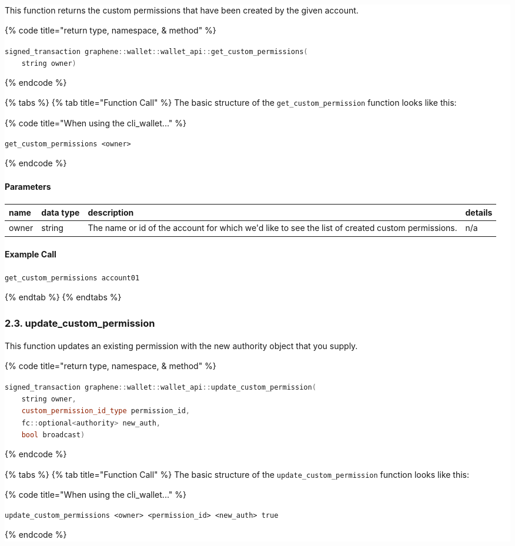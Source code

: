 This function returns the custom permissions that have been created by the given account.

{% code title="return type, namespace, & method" %}
```cpp
signed_transaction graphene::wallet::wallet_api::get_custom_permissions(
    string owner)
```
{% endcode %}

{% tabs %}
{% tab title="Function Call" %}
The basic structure of the `get_custom_permission` function looks like this:

{% code title="When using the cli\_wallet..." %}
```text
get_custom_permissions <owner>
```
{% endcode %}

#### Parameters <a id="parameters"></a>

| name | data type | description | details |
| :--- | :--- | :--- | :--- |
| owner | string | The name or id of the account for which we'd like to see the list of created custom permissions. | n/a |

#### Example Call

```cpp
get_custom_permissions account01
```
{% endtab %}
{% endtabs %}

### 2.3. update\_custom\_permission

This function updates an existing permission with the new authority object that you supply.

{% code title="return type, namespace, & method" %}
```cpp
signed_transaction graphene::wallet::wallet_api::update_custom_permission(
    string owner,
    custom_permission_id_type permission_id,
    fc::optional<authority> new_auth,
    bool broadcast)
```
{% endcode %}

{% tabs %}
{% tab title="Function Call" %}
The basic structure of the `update_custom_permission` function looks like this:

{% code title="When using the cli\_wallet..." %}
```text
update_custom_permissions <owner> <permission_id> <new_auth> true
```
{% endcode %}
